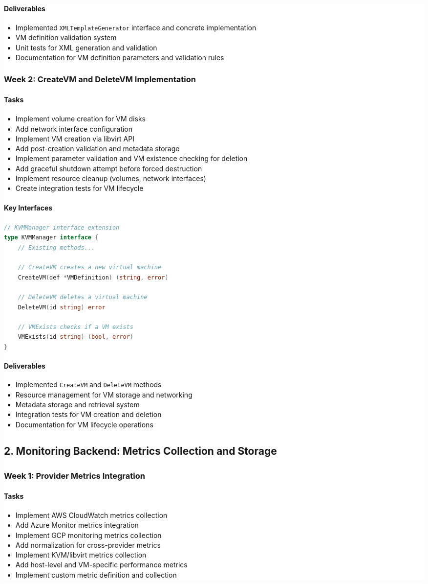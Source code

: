 #### Deliverables
- Implemented `XMLTemplateGenerator` interface and concrete implementation
- VM definition validation system
- Unit tests for XML generation and validation
- Documentation for VM definition parameters and validation rules

### Week 2: CreateVM and DeleteVM Implementation

#### Tasks
- Implement volume creation for VM disks
- Add network interface configuration
- Implement VM creation via libvirt API
- Add post-creation validation and metadata storage
- Implement parameter validation and VM existence checking for deletion
- Add graceful shutdown attempt before forced destruction
- Implement resource cleanup (volumes, network interfaces)
- Create integration tests for VM lifecycle

#### Key Interfaces
```go
// KVMManager interface extension
type KVMManager interface {
    // Existing methods...
    
    // CreateVM creates a new virtual machine
    CreateVM(def *VMDefinition) (string, error)
    
    // DeleteVM deletes a virtual machine
    DeleteVM(id string) error
    
    // VMExists checks if a VM exists
    VMExists(id string) (bool, error)
}
```

#### Deliverables
- Implemented `CreateVM` and `DeleteVM` methods
- Resource management for VM storage and networking
- Metadata storage and retrieval system
- Integration tests for VM creation and deletion
- Documentation for VM lifecycle operations

## 2. Monitoring Backend: Metrics Collection and Storage

### Week 1: Provider Metrics Integration

#### Tasks
- Implement AWS CloudWatch metrics collection
- Add Azure Monitor metrics integration
- Implement GCP monitoring metrics collection
- Add normalization for cross-provider metrics
- Implement KVM/libvirt metrics collection
- Add host-level and VM-specific performance metrics
- Implement custom metric definition and collection

